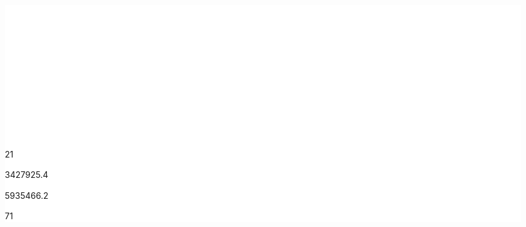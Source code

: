  

</td>

<td style align="center" valign="top" charoff="50">

 

</td>

<td style align="center" valign="top" charoff="50">

 

</td>

<td style align="center" valign="top" charoff="50">

 

</td>

<td style align="center" valign="top" charoff="50">

 

</td>

<td style align="center" valign="top" charoff="50">

 

</td>

<td style align="center" valign="top" charoff="50">

 

</td>

</tr>

<tr>

<td style align="center" valign="top" charoff="50">

21

</td>

<td style align="center" valign="top" charoff="50">

3427925.4

</td>

<td style align="center" valign="top" charoff="50">

5935466.2

</td>

<td style align="center" valign="top" charoff="50">

71

</td>

<td style align="center" valign="top" charoff="50">
